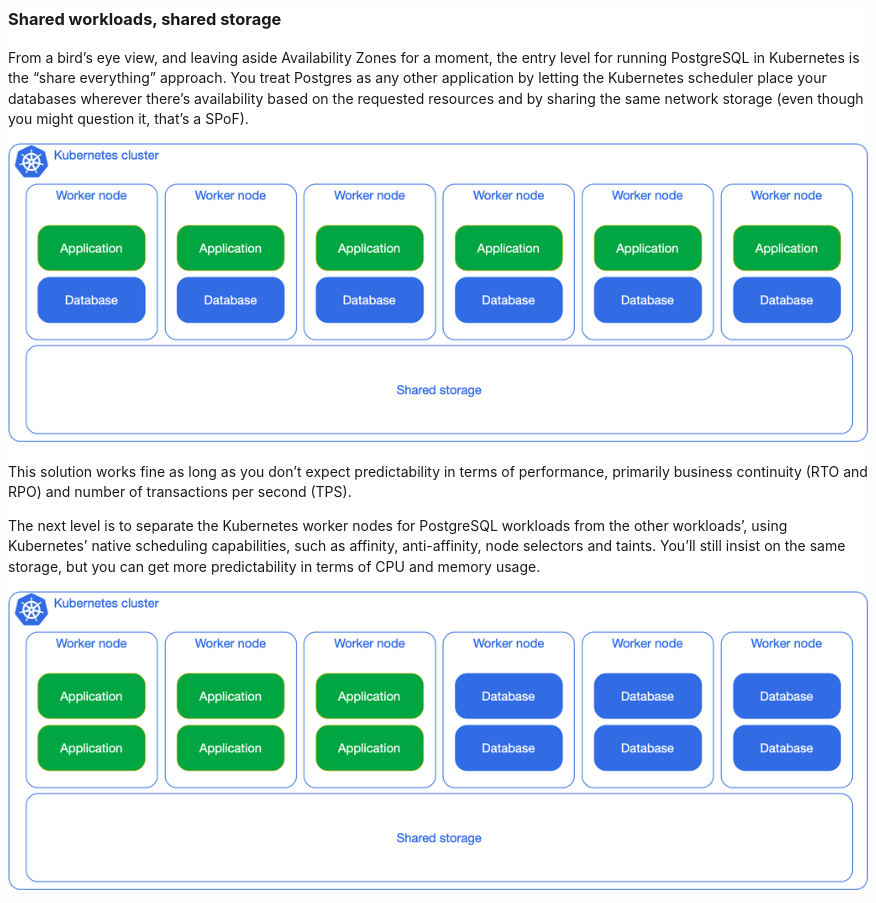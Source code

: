 ### Shared workloads, shared storage

From a bird’s eye view, and leaving aside Availability Zones for a moment, the
entry level for running PostgreSQL in Kubernetes is the “share everything”
approach. You treat Postgres as any other application by letting the Kubernetes
scheduler place your databases wherever there’s availability based on the
requested resources and by sharing the same network storage (even though you
might question it, that’s a SPoF).

![Shared storage, shared workloads #1](images/03_shared_storage_and_workloads_1.png)

This solution works fine as long as you don’t expect predictability in terms of
performance, primarily business continuity (RTO and RPO) and number of
transactions per second (TPS).

The next level is to separate the Kubernetes worker nodes for PostgreSQL
workloads from the other workloads’, using Kubernetes’ native scheduling
capabilities, such as affinity, anti-affinity, node selectors and taints.
You’ll still insist on the same storage, but you can get more predictability in
terms of CPU and memory usage.

![Shared storage, shared workloads #2](images/03_shared_storage_and_workloads_2.png)
